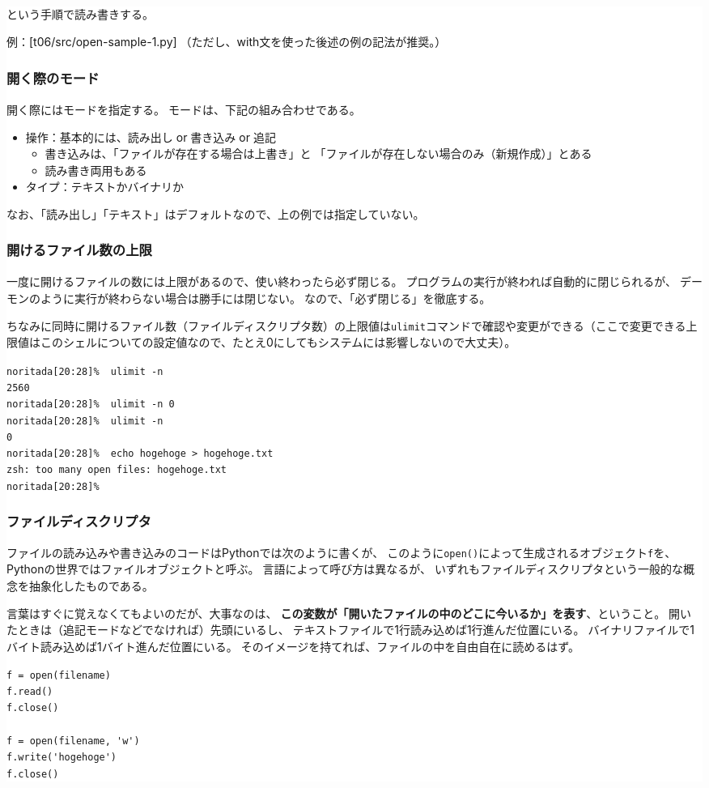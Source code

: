 という手順で読み書きする。

例：[t06/src/open-sample-1.py]
（ただし、with文を使った後述の例の記法が推奨。）

### 開く際のモード

開く際にはモードを指定する。
モードは、下記の組み合わせである。

* 操作：基本的には、読み出し or 書き込み or 追記
  * 書き込みは、「ファイルが存在する場合は上書き」と
    「ファイルが存在しない場合のみ（新規作成）」とある
  * 読み書き両用もある
* タイプ：テキストかバイナリか

なお、「読み出し」「テキスト」はデフォルトなので、上の例では指定していない。

### 開けるファイル数の上限

一度に開けるファイルの数には上限があるので、使い終わったら必ず閉じる。
プログラムの実行が終われば自動的に閉じられるが、
デーモンのように実行が終わらない場合は勝手には閉じない。
なので、「必ず閉じる」を徹底する。

ちなみに同時に開けるファイル数（ファイルディスクリプタ数）の上限値は`ulimit`コマンドで確認や変更ができる（ここで変更できる上限値はこのシェルについての設定値なので、たとえ0にしてもシステムには影響しないので大丈夫）。

```
noritada[20:28]%  ulimit -n
2560
noritada[20:28]%  ulimit -n 0
noritada[20:28]%  ulimit -n
0
noritada[20:28]%  echo hogehoge > hogehoge.txt
zsh: too many open files: hogehoge.txt
noritada[20:28]%
```

### ファイルディスクリプタ

ファイルの読み込みや書き込みのコードはPythonでは次のように書くが、
このように`open()`によって生成されるオブジェクト`f`を、
Pythonの世界ではファイルオブジェクトと呼ぶ。
言語によって呼び方は異なるが、
いずれもファイルディスクリプタという一般的な概念を抽象化したものである。

言葉はすぐに覚えなくてもよいのだが、大事なのは、
**この変数が「開いたファイルの中のどこに今いるか」を表す**、ということ。
開いたときは（追記モードなどでなければ）先頭にいるし、
テキストファイルで1行読み込めば1行進んだ位置にいる。
バイナリファイルで1バイト読み込めば1バイト進んだ位置にいる。
そのイメージを持てれば、ファイルの中を自由自在に読めるはず。

```
f = open(filename)
f.read()
f.close()

f = open(filename, 'w')
f.write('hogehoge')
f.close()
```
